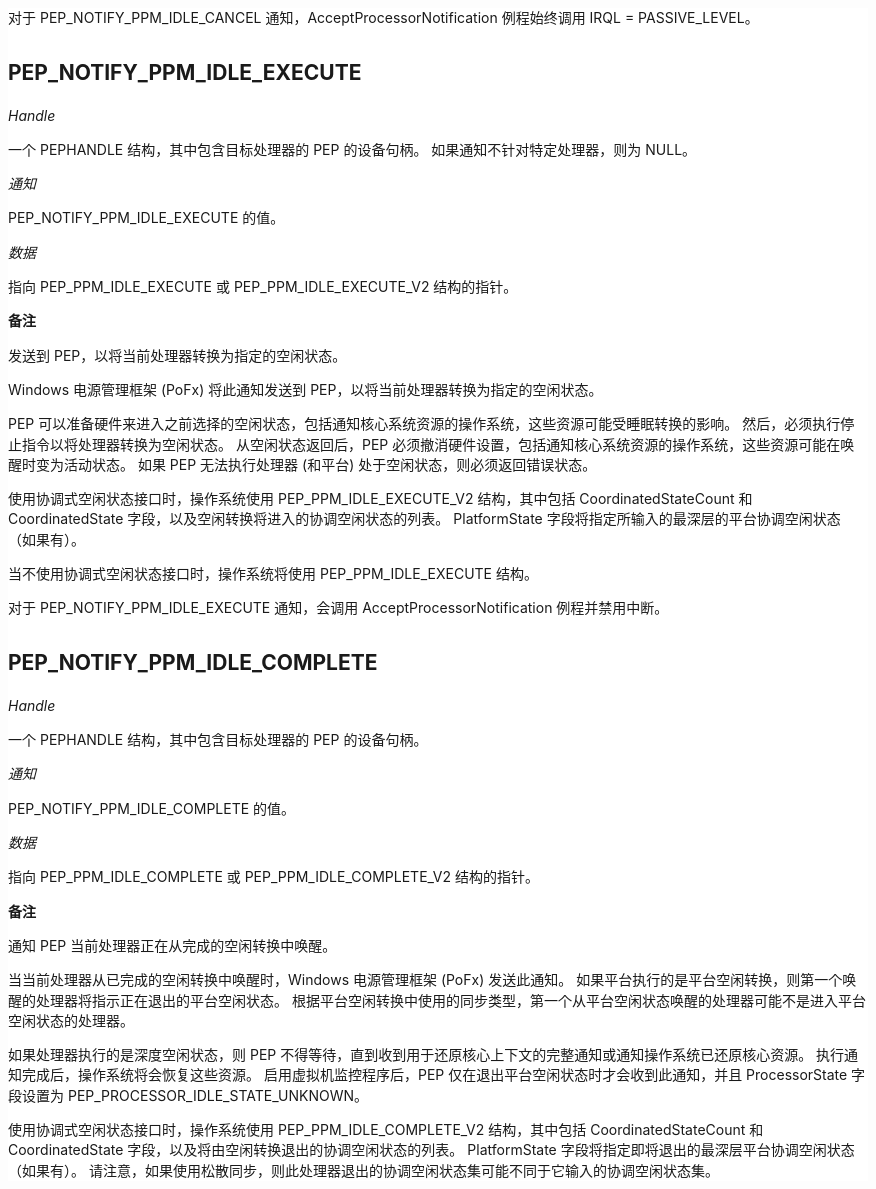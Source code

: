 对于 PEP_NOTIFY_PPM_IDLE_CANCEL 通知，AcceptProcessorNotification 例程始终调用 IRQL = PASSIVE_LEVEL。

 
## <a name="pep_notify_ppm_idle_execute"></a>PEP_NOTIFY_PPM_IDLE_EXECUTE 

*Handle*

一个 PEPHANDLE 结构，其中包含目标处理器的 PEP 的设备句柄。 如果通知不针对特定处理器，则为 NULL。

*通知*

PEP_NOTIFY_PPM_IDLE_EXECUTE 的值。

*数据*

指向 PEP_PPM_IDLE_EXECUTE 或 PEP_PPM_IDLE_EXECUTE_V2 结构的指针。

**备注**

发送到 PEP，以将当前处理器转换为指定的空闲状态。

Windows 电源管理框架 (PoFx) 将此通知发送到 PEP，以将当前处理器转换为指定的空闲状态。 

PEP 可以准备硬件来进入之前选择的空闲状态，包括通知核心系统资源的操作系统，这些资源可能受睡眠转换的影响。 然后，必须执行停止指令以将处理器转换为空闲状态。 从空闲状态返回后，PEP 必须撤消硬件设置，包括通知核心系统资源的操作系统，这些资源可能在唤醒时变为活动状态。 如果 PEP 无法执行处理器 (和平台) 处于空闲状态，则必须返回错误状态。

使用协调式空闲状态接口时，操作系统使用 PEP_PPM_IDLE_EXECUTE_V2 结构，其中包括 CoordinatedStateCount 和 CoordinatedState 字段，以及空闲转换将进入的协调空闲状态的列表。 PlatformState 字段将指定所输入的最深层的平台协调空闲状态（如果有）。 

当不使用协调式空闲状态接口时，操作系统将使用 PEP_PPM_IDLE_EXECUTE 结构。 

对于 PEP_NOTIFY_PPM_IDLE_EXECUTE 通知，会调用 AcceptProcessorNotification 例程并禁用中断。
 
## <a name="pep_notify_ppm_idle_complete"></a>PEP_NOTIFY_PPM_IDLE_COMPLETE 

*Handle*

一个 PEPHANDLE 结构，其中包含目标处理器的 PEP 的设备句柄。 

*通知*

PEP_NOTIFY_PPM_IDLE_COMPLETE 的值。

*数据*

指向 PEP_PPM_IDLE_COMPLETE 或 PEP_PPM_IDLE_COMPLETE_V2 结构的指针。

**备注**

通知 PEP 当前处理器正在从完成的空闲转换中唤醒。

当当前处理器从已完成的空闲转换中唤醒时，Windows 电源管理框架 (PoFx) 发送此通知。 如果平台执行的是平台空闲转换，则第一个唤醒的处理器将指示正在退出的平台空闲状态。 根据平台空闲转换中使用的同步类型，第一个从平台空闲状态唤醒的处理器可能不是进入平台空闲状态的处理器。 

如果处理器执行的是深度空闲状态，则 PEP 不得等待，直到收到用于还原核心上下文的完整通知或通知操作系统已还原核心资源。 执行通知完成后，操作系统将会恢复这些资源。 启用虚拟机监控程序后，PEP 仅在退出平台空闲状态时才会收到此通知，并且 ProcessorState 字段设置为 PEP_PROCESSOR_IDLE_STATE_UNKNOWN。 

使用协调式空闲状态接口时，操作系统使用 PEP_PPM_IDLE_COMPLETE_V2 结构，其中包括 CoordinatedStateCount 和 CoordinatedState 字段，以及将由空闲转换退出的协调空闲状态的列表。 PlatformState 字段将指定即将退出的最深层平台协调空闲状态（如果有）。 请注意，如果使用松散同步，则此处理器退出的协调空闲状态集可能不同于它输入的协调空闲状态集。 
